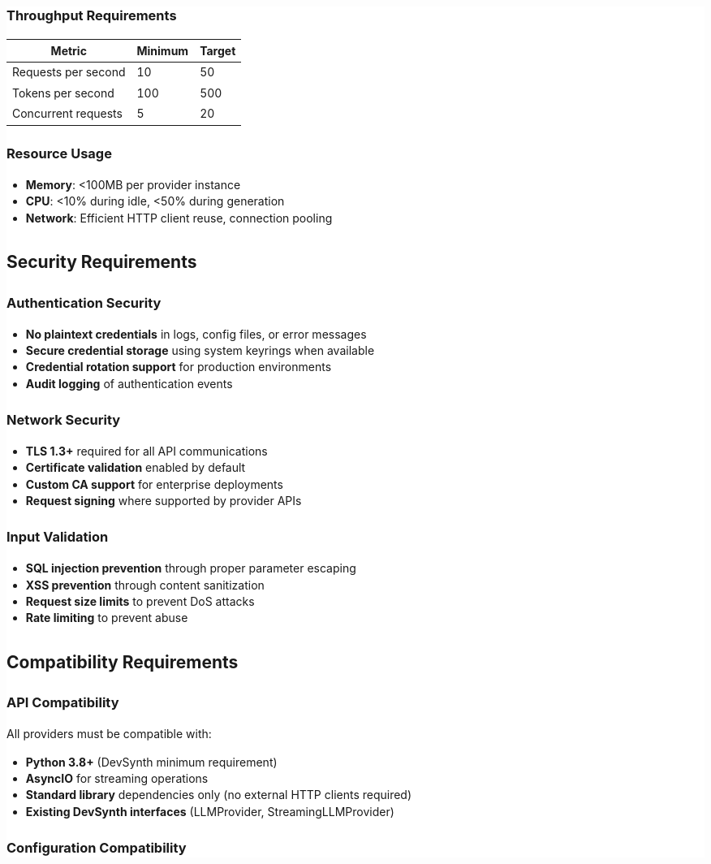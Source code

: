 ### Throughput Requirements

| Metric | Minimum | Target |
|--------|---------|--------|
| Requests per second | 10 | 50 |
| Tokens per second | 100 | 500 |
| Concurrent requests | 5 | 20 |

### Resource Usage

- **Memory**: <100MB per provider instance
- **CPU**: <10% during idle, <50% during generation
- **Network**: Efficient HTTP client reuse, connection pooling

## Security Requirements

### Authentication Security

- **No plaintext credentials** in logs, config files, or error messages
- **Secure credential storage** using system keyrings when available
- **Credential rotation support** for production environments
- **Audit logging** of authentication events

### Network Security

- **TLS 1.3+** required for all API communications
- **Certificate validation** enabled by default
- **Custom CA support** for enterprise deployments
- **Request signing** where supported by provider APIs

### Input Validation

- **SQL injection prevention** through proper parameter escaping
- **XSS prevention** through content sanitization
- **Request size limits** to prevent DoS attacks
- **Rate limiting** to prevent abuse

## Compatibility Requirements

### API Compatibility

All providers must be compatible with:

- **Python 3.8+** (DevSynth minimum requirement)
- **AsyncIO** for streaming operations
- **Standard library** dependencies only (no external HTTP clients required)
- **Existing DevSynth interfaces** (LLMProvider, StreamingLLMProvider)

### Configuration Compatibility
